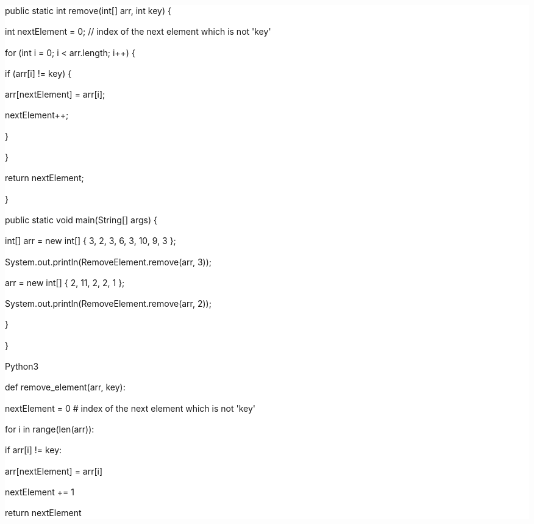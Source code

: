 
public static int remove(int[] arr, int key) {

int nextElement = 0; // index of the next element which is not 'key'

for (int i = 0; i < arr.length; i++) {

if (arr[i] != key) {

arr[nextElement] = arr[i];

nextElement++;

}

}

  


return nextElement;

}

  


public static void main(String[] args) {

int[] arr = new int[] { 3, 2, 3, 6, 3, 10, 9, 3 };

System.out.println(RemoveElement.remove(arr, 3));

  


arr = new int[] { 2, 11, 2, 2, 1 };

System.out.println(RemoveElement.remove(arr, 2));

}

}

  


  


Python3  


def remove_element(arr, key):

nextElement = 0 # index of the next element which is not 'key'

for i in range(len(arr)):

if arr[i] != key:

arr[nextElement] = arr[i]

nextElement += 1

  


return nextElement

  
  